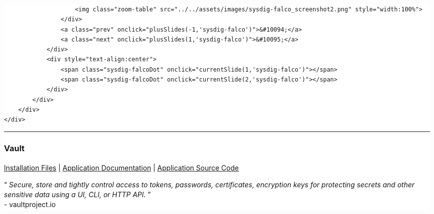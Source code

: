                         <img class="zoom-table" src="../../assets/images/sysdig-falco_screenshot2.png" style="width:100%">
                    </div>
                    <a class="prev" onclick="plusSlides(-1,'sysdig-falco')">&#10094;</a>
                    <a class="next" onclick="plusSlides(1,'sysdig-falco')">&#10095;</a>
                </div>
                <div style="text-align:center">
                    <span class="sysdig-falcoDot" onclick="currentSlide(1,'sysdig-falco')"></span>
                    <span class="sysdig-falcoDot" onclick="currentSlide(2,'sysdig-falco')"></span>
                </div>
            </div>
        </div>
    </div>
</div>
<hr/>

### Vault
<a href="https://github.com/Accenture/kx.as.code/tree/main/auto-setup/security/vault" target="_blank">Installation Files</a> | <a href="https://www.vaultproject.io/docs" target="_blank">Application Documentation</a> | <a href="https://github.com/hashicorp/vault" target="_blank">Application Source Code</a>
<div class="description-dev"><q><i>
Secure, store and tightly control access to tokens, passwords, certificates, encryption keys for protecting secrets and other sensitive data using a UI, CLI, or HTTP API.
</i></q><br>- vaultproject.io</div>
<div class="table">
    <div class="rowGroup">
        <div class="row">